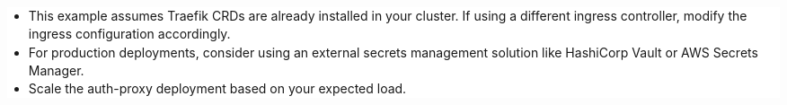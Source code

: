 - This example assumes Traefik CRDs are already installed in your cluster. If using a different ingress controller, modify the ingress configuration accordingly.
- For production deployments, consider using an external secrets management solution like HashiCorp Vault or AWS Secrets Manager.
- Scale the auth-proxy deployment based on your expected load.
